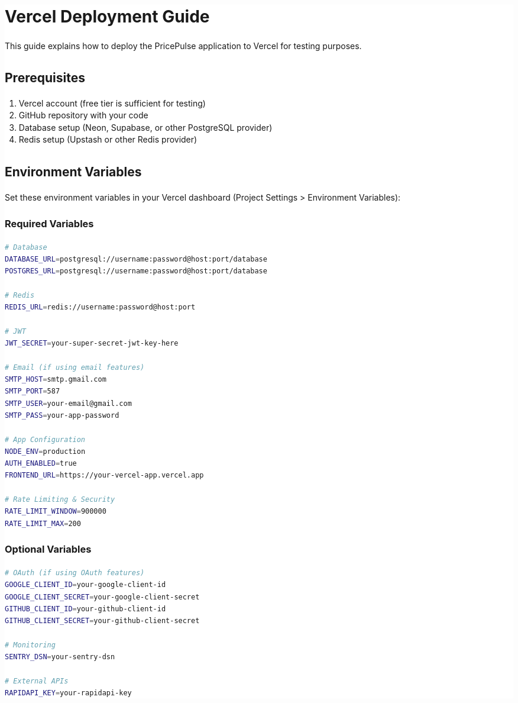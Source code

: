 # Vercel Deployment Guide

This guide explains how to deploy the PricePulse application to Vercel for testing purposes.

## Prerequisites

1. Vercel account (free tier is sufficient for testing)
2. GitHub repository with your code
3. Database setup (Neon, Supabase, or other PostgreSQL provider)
4. Redis setup (Upstash or other Redis provider)

## Environment Variables

Set these environment variables in your Vercel dashboard (Project Settings > Environment Variables):

### Required Variables

```bash
# Database
DATABASE_URL=postgresql://username:password@host:port/database
POSTGRES_URL=postgresql://username:password@host:port/database

# Redis
REDIS_URL=redis://username:password@host:port

# JWT
JWT_SECRET=your-super-secret-jwt-key-here

# Email (if using email features)
SMTP_HOST=smtp.gmail.com
SMTP_PORT=587
SMTP_USER=your-email@gmail.com
SMTP_PASS=your-app-password

# App Configuration
NODE_ENV=production
AUTH_ENABLED=true
FRONTEND_URL=https://your-vercel-app.vercel.app

# Rate Limiting & Security
RATE_LIMIT_WINDOW=900000
RATE_LIMIT_MAX=200
```

### Optional Variables

```bash
# OAuth (if using OAuth features)
GOOGLE_CLIENT_ID=your-google-client-id
GOOGLE_CLIENT_SECRET=your-google-client-secret
GITHUB_CLIENT_ID=your-github-client-id
GITHUB_CLIENT_SECRET=your-github-client-secret

# Monitoring
SENTRY_DSN=your-sentry-dsn

# External APIs
RAPIDAPI_KEY=your-rapidapi-key
```
